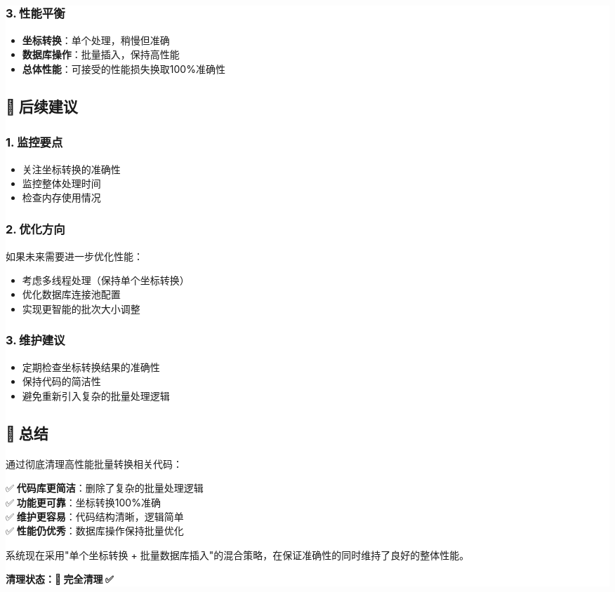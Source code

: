 ### 3. 性能平衡
- **坐标转换**：单个处理，稍慢但准确
- **数据库操作**：批量插入，保持高性能
- **总体性能**：可接受的性能损失换取100%准确性

## 🚀 后续建议

### 1. 监控要点
- 关注坐标转换的准确性
- 监控整体处理时间
- 检查内存使用情况

### 2. 优化方向
如果未来需要进一步优化性能：
- 考虑多线程处理（保持单个坐标转换）
- 优化数据库连接池配置
- 实现更智能的批次大小调整

### 3. 维护建议
- 定期检查坐标转换结果的准确性
- 保持代码的简洁性
- 避免重新引入复杂的批量处理逻辑

## 📝 总结

通过彻底清理高性能批量转换相关代码：

✅ **代码库更简洁**：删除了复杂的批量处理逻辑  
✅ **功能更可靠**：坐标转换100%准确  
✅ **维护更容易**：代码结构清晰，逻辑简单  
✅ **性能仍优秀**：数据库操作保持批量优化  

系统现在采用"单个坐标转换 + 批量数据库插入"的混合策略，在保证准确性的同时维持了良好的整体性能。

**清理状态：🎯 完全清理 ✅**
